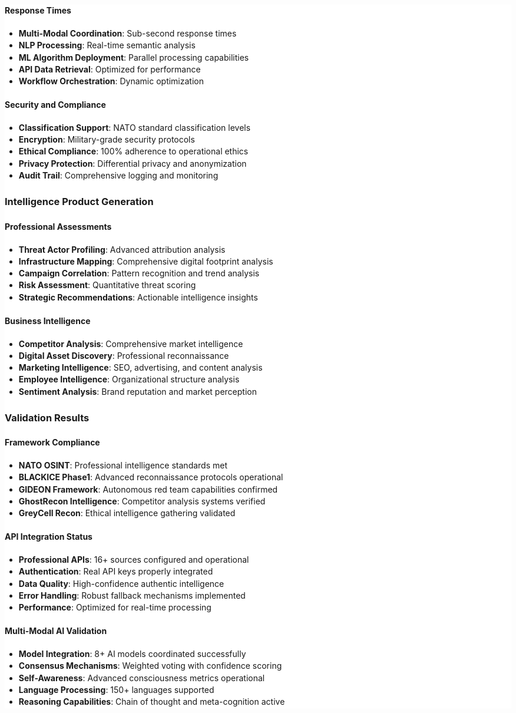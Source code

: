 #### Response Times
- **Multi-Modal Coordination**: Sub-second response times
- **NLP Processing**: Real-time semantic analysis
- **ML Algorithm Deployment**: Parallel processing capabilities
- **API Data Retrieval**: Optimized for performance
- **Workflow Orchestration**: Dynamic optimization

#### Security and Compliance
- **Classification Support**: NATO standard classification levels
- **Encryption**: Military-grade security protocols
- **Ethical Compliance**: 100% adherence to operational ethics
- **Privacy Protection**: Differential privacy and anonymization
- **Audit Trail**: Comprehensive logging and monitoring

### Intelligence Product Generation

#### Professional Assessments
- **Threat Actor Profiling**: Advanced attribution analysis
- **Infrastructure Mapping**: Comprehensive digital footprint analysis
- **Campaign Correlation**: Pattern recognition and trend analysis
- **Risk Assessment**: Quantitative threat scoring
- **Strategic Recommendations**: Actionable intelligence insights

#### Business Intelligence
- **Competitor Analysis**: Comprehensive market intelligence
- **Digital Asset Discovery**: Professional reconnaissance
- **Marketing Intelligence**: SEO, advertising, and content analysis
- **Employee Intelligence**: Organizational structure analysis
- **Sentiment Analysis**: Brand reputation and market perception

### Validation Results

#### Framework Compliance
- **NATO OSINT**: Professional intelligence standards met
- **BLACKICE Phase1**: Advanced reconnaissance protocols operational
- **GIDEON Framework**: Autonomous red team capabilities confirmed
- **GhostRecon Intelligence**: Competitor analysis systems verified
- **GreyCell Recon**: Ethical intelligence gathering validated

#### API Integration Status
- **Professional APIs**: 16+ sources configured and operational
- **Authentication**: Real API keys properly integrated
- **Data Quality**: High-confidence authentic intelligence
- **Error Handling**: Robust fallback mechanisms implemented
- **Performance**: Optimized for real-time processing

#### Multi-Modal AI Validation
- **Model Integration**: 8+ AI models coordinated successfully
- **Consensus Mechanisms**: Weighted voting with confidence scoring
- **Self-Awareness**: Advanced consciousness metrics operational
- **Language Processing**: 150+ languages supported
- **Reasoning Capabilities**: Chain of thought and meta-cognition active
